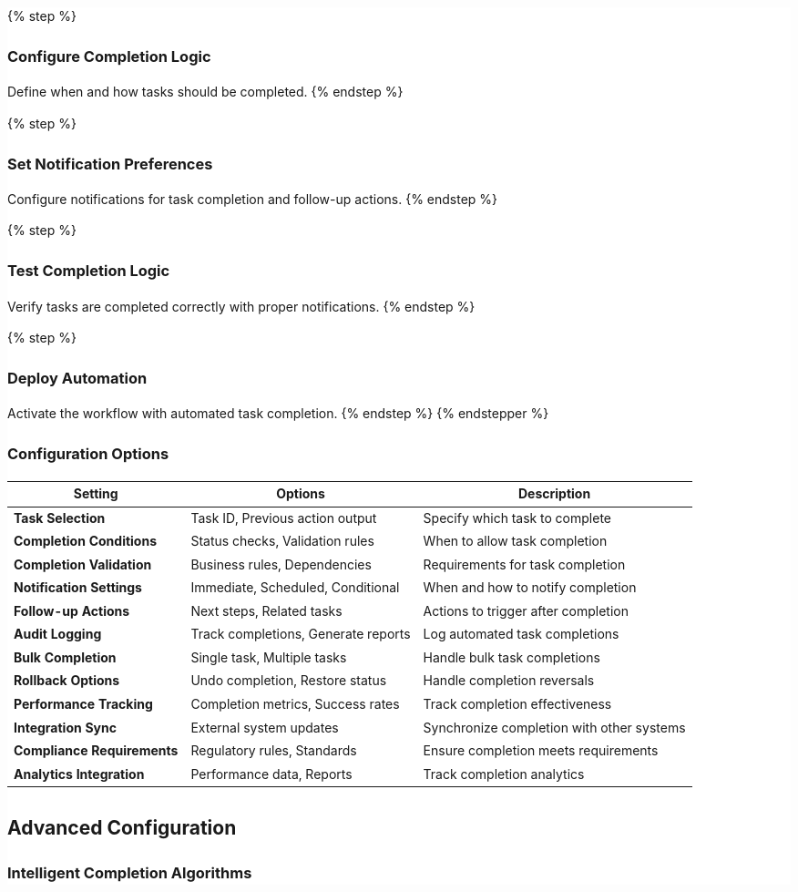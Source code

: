 {% step %}
### Configure Completion Logic
Define when and how tasks should be completed.
{% endstep %}

{% step %}
### Set Notification Preferences
Configure notifications for task completion and follow-up actions.
{% endstep %}

{% step %}
### Test Completion Logic
Verify tasks are completed correctly with proper notifications.
{% endstep %}

{% step %}
### Deploy Automation
Activate the workflow with automated task completion.
{% endstep %}
{% endstepper %}

### Configuration Options

| Setting | Options | Description |
|---------|---------|-------------|
| **Task Selection** | Task ID, Previous action output | Specify which task to complete |
| **Completion Conditions** | Status checks, Validation rules | When to allow task completion |
| **Completion Validation** | Business rules, Dependencies | Requirements for task completion |
| **Notification Settings** | Immediate, Scheduled, Conditional | When and how to notify completion |
| **Follow-up Actions** | Next steps, Related tasks | Actions to trigger after completion |
| **Audit Logging** | Track completions, Generate reports | Log automated task completions |
| **Bulk Completion** | Single task, Multiple tasks | Handle bulk task completions |
| **Rollback Options** | Undo completion, Restore status | Handle completion reversals |
| **Performance Tracking** | Completion metrics, Success rates | Track completion effectiveness |
| **Integration Sync** | External system updates | Synchronize completion with other systems |
| **Compliance Requirements** | Regulatory rules, Standards | Ensure completion meets requirements |
| **Analytics Integration** | Performance data, Reports | Track completion analytics |

## Advanced Configuration

### Intelligent Completion Algorithms
